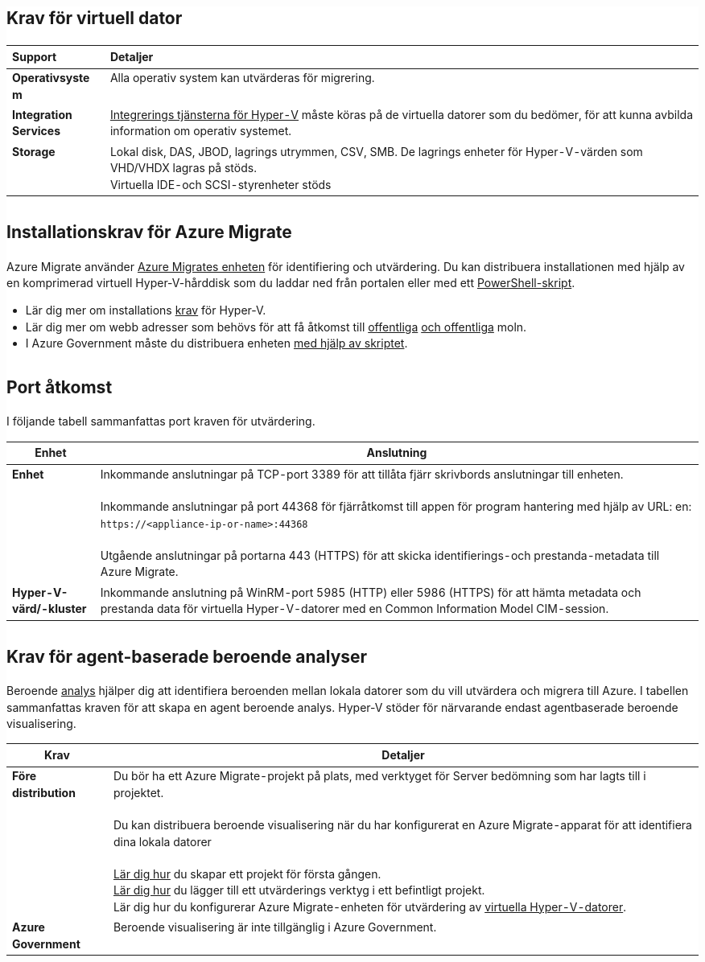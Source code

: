 
## <a name="vm-requirements"></a>Krav för virtuell dator

| **Support**                  | **Detaljer**               
| :----------------------------- | :------------------- |
| **Operativsystem** | Alla operativ system kan utvärderas för migrering.  |
| **Integration Services**       | [Integrerings tjänsterna för Hyper-V](/virtualization/hyper-v-on-windows/reference/integration-services) måste köras på de virtuella datorer som du bedömer, för att kunna avbilda information om operativ systemet. |
| **Storage** | Lokal disk, DAS, JBOD, lagrings utrymmen, CSV, SMB. De lagrings enheter för Hyper-V-värden som VHD/VHDX lagras på stöds. <br/> Virtuella IDE-och SCSI-styrenheter stöds| 

## <a name="azure-migrate-appliance-requirements"></a>Installationskrav för Azure Migrate

Azure Migrate använder [Azure Migrates enheten](migrate-appliance.md) för identifiering och utvärdering. Du kan distribuera installationen med hjälp av en komprimerad virtuell Hyper-V-hårddisk som du laddar ned från portalen eller med ett [PowerShell-skript](deploy-appliance-script.md).

- Lär dig mer om installations [krav](migrate-appliance.md#appliance---hyper-v) för Hyper-V.
- Lär dig mer om webb adresser som behövs för att få åtkomst till [offentliga](migrate-appliance.md#public-cloud-urls) [och offentliga](migrate-appliance.md#government-cloud-urls) moln.
- I Azure Government måste du distribuera enheten [med hjälp av skriptet](deploy-appliance-script-government.md).

## <a name="port-access"></a>Port åtkomst

I följande tabell sammanfattas port kraven för utvärdering.

**Enhet** | **Anslutning**
--- | ---
**Enhet** | Inkommande anslutningar på TCP-port 3389 för att tillåta fjärr skrivbords anslutningar till enheten.<br/><br/> Inkommande anslutningar på port 44368 för fjärråtkomst till appen för program hantering med hjälp av URL: en: ``` https://<appliance-ip-or-name>:44368 ```<br/><br/> Utgående anslutningar på portarna 443 (HTTPS) för att skicka identifierings-och prestanda-metadata till Azure Migrate.
**Hyper-V-värd/-kluster** | Inkommande anslutning på WinRM-port 5985 (HTTP) eller 5986 (HTTPS) för att hämta metadata och prestanda data för virtuella Hyper-V-datorer med en Common Information Model CIM-session.

## <a name="agent-based-dependency-analysis-requirements"></a>Krav för agent-baserade beroende analyser

Beroende [analys](concepts-dependency-visualization.md) hjälper dig att identifiera beroenden mellan lokala datorer som du vill utvärdera och migrera till Azure. I tabellen sammanfattas kraven för att skapa en agent beroende analys. Hyper-V stöder för närvarande endast agentbaserade beroende visualisering. 

**Krav** | **Detaljer** 
--- | --- 
**Före distribution** | Du bör ha ett Azure Migrate-projekt på plats, med verktyget för Server bedömning som har lagts till i projektet.<br/><br/>  Du kan distribuera beroende visualisering när du har konfigurerat en Azure Migrate-apparat för att identifiera dina lokala datorer<br/><br/> [Lär dig hur](create-manage-projects.md) du skapar ett projekt för första gången.<br/> [Lär dig hur](how-to-assess.md) du lägger till ett utvärderings verktyg i ett befintligt projekt.<br/> Lär dig hur du konfigurerar Azure Migrate-enheten för utvärdering av [virtuella Hyper-V-datorer](how-to-set-up-appliance-hyper-v.md).
**Azure Government** | Beroende visualisering är inte tillgänglig i Azure Government.
